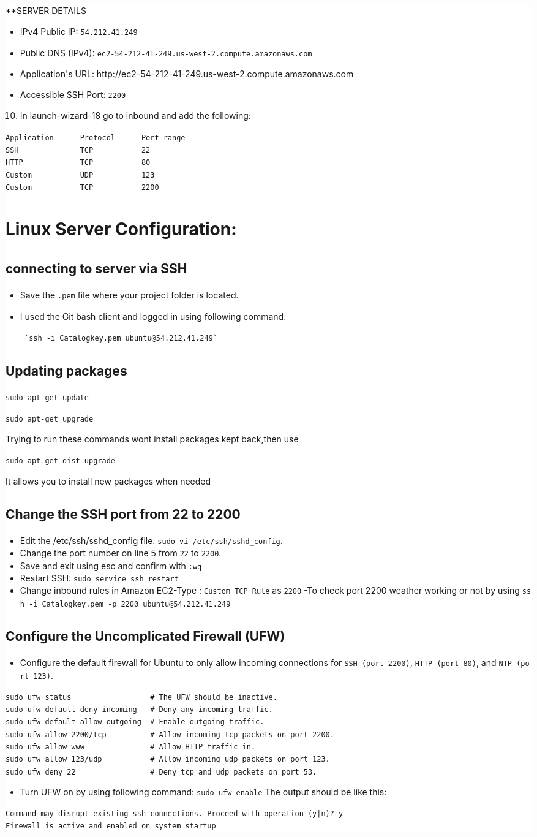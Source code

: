  **SERVER DETAILS
 
* IPv4 Public IP: `54.212.41.249`

* Public DNS (IPv4): `ec2-54-212-41-249.us-west-2.compute.amazonaws.com`

* Application's URL: http://ec2-54-212-41-249.us-west-2.compute.amazonaws.com

* Accessible SSH Port: `2200`

10. In launch-wizard-18 go to inbound and add the following:
```
Application      Protocol      Port range
SSH              TCP           22
HTTP             TCP           80
Custom           UDP           123
Custom           TCP           2200
```
# Linux Server Configuration:

## connecting to server via SSH
* Save the `.pem` file where your project folder is located.
* I used the Git bash client and logged in using following command: 

       `ssh -i Catalogkey.pem ubuntu@54.212.41.249`

## Updating packages
`sudo apt-get update`

`sudo apt-get upgrade`

Trying to run these commands wont install packages kept back,then use 

`sudo apt-get dist-upgrade`

It allows you to install new packages when needed 

## Change the SSH port from 22 to 2200
- Edit the /etc/ssh/sshd_config file: `sudo vi /etc/ssh/sshd_config`.
- Change the port number on line 5 from `22` to `2200`.
- Save and exit using esc and confirm with `:wq`
- Restart SSH: `sudo service ssh restart`
- Change inbound rules in Amazon EC2-Type : `Custom TCP Rule` as `2200`
-To check port 2200 weather working or not by using `ssh -i Catalogkey.pem -p 2200 ubuntu@54.212.41.249`

## Configure the Uncomplicated Firewall (UFW)
* Configure the default firewall for Ubuntu to only allow incoming connections for `SSH (port 2200)`, `HTTP (port 80)`, and `NTP (port 123)`.
```
sudo ufw status                  # The UFW should be inactive.
sudo ufw default deny incoming   # Deny any incoming traffic.
sudo ufw default allow outgoing  # Enable outgoing traffic.
sudo ufw allow 2200/tcp          # Allow incoming tcp packets on port 2200.
sudo ufw allow www               # Allow HTTP traffic in.
sudo ufw allow 123/udp           # Allow incoming udp packets on port 123.
sudo ufw deny 22                 # Deny tcp and udp packets on port 53.
```
* Turn UFW on by using following command: 
    `sudo ufw enable` 
The output should be like this:
```
Command may disrupt existing ssh connections. Proceed with operation (y|n)? y
Firewall is active and enabled on system startup
```